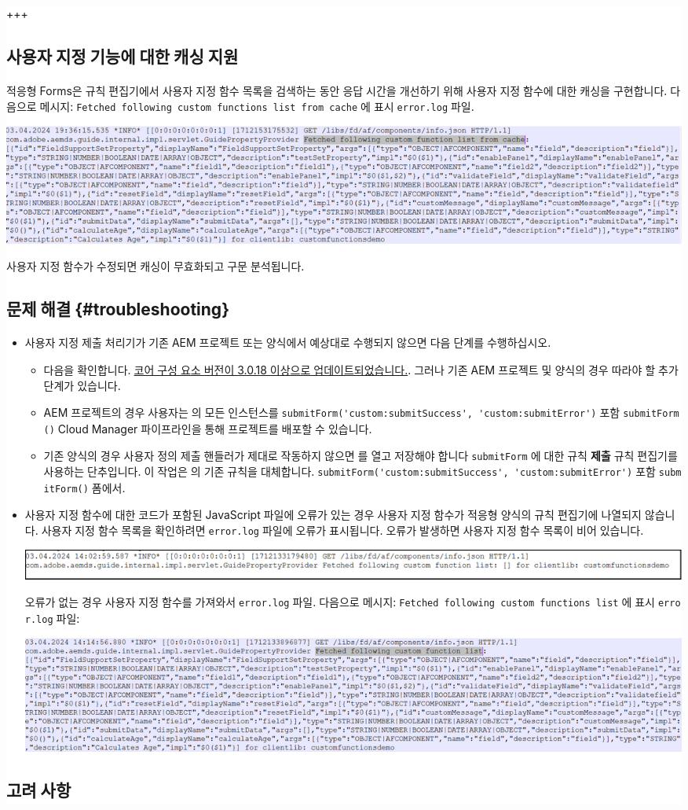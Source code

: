 +++

## 사용자 지정 기능에 대한 캐싱 지원

적응형 Forms은 규칙 편집기에서 사용자 지정 함수 목록을 검색하는 동안 응답 시간을 개선하기 위해 사용자 지정 함수에 대한 캐싱을 구현합니다. 다음으로 메시지: `Fetched following custom functions list from cache` 에 표시 `error.log` 파일.

![캐시 지원을 통한 사용자 정의 기능](/help/forms/assets/custom-function-cache-error.png)

사용자 지정 함수가 수정되면 캐싱이 무효화되고 구문 분석됩니다.

## 문제 해결 {#troubleshooting}

* 사용자 지정 제출 처리기가 기존 AEM 프로젝트 또는 양식에서 예상대로 수행되지 않으면 다음 단계를 수행하십시오.
   * 다음을 확인합니다. [코어 구성 요소 버전이 3.0.18 이상으로 업데이트되었습니다.](https://github.com/adobe/aem-core-forms-components). 그러나 기존 AEM 프로젝트 및 양식의 경우 따라야 할 추가 단계가 있습니다.

   * AEM 프로젝트의 경우 사용자는 의 모든 인스턴스를 `submitForm('custom:submitSuccess', 'custom:submitError')` 포함 `submitForm()` Cloud Manager 파이프라인을 통해 프로젝트를 배포할 수 있습니다.

   * 기존 양식의 경우 사용자 정의 제출 핸들러가 제대로 작동하지 않으면 를 열고 저장해야 합니다 `submitForm` 에 대한 규칙 **제출** 규칙 편집기를 사용하는 단추입니다. 이 작업은 의 기존 규칙을 대체합니다. `submitForm('custom:submitSuccess', 'custom:submitError')` 포함 `submitForm()` 폼에서.


* 사용자 지정 함수에 대한 코드가 포함된 JavaScript 파일에 오류가 있는 경우 사용자 지정 함수가 적응형 양식의 규칙 편집기에 나열되지 않습니다. 사용자 지정 함수 목록을 확인하려면 `error.log` 파일에 오류가 표시됩니다. 오류가 발생하면 사용자 지정 함수 목록이 비어 있습니다.

  ![오류 로그 파일](/help/forms/assets/custom-function-list-error-file.png)

  오류가 없는 경우 사용자 지정 함수를 가져와서 `error.log` 파일. 다음으로 메시지: `Fetched following custom functions list` 에 표시 `error.log` 파일:

  ![적절한 사용자 정의 기능이 있는 오류 로그 파일](/help/forms/assets/custom-function-list-fetched-in-error.png)

## 고려 사항
